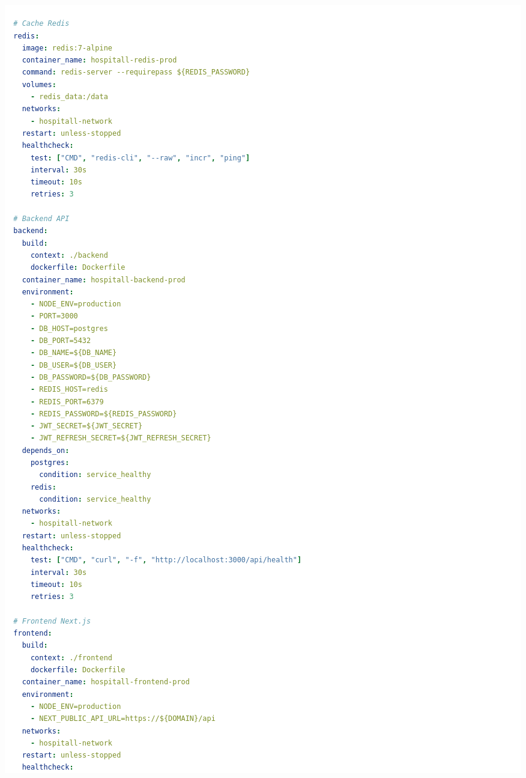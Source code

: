 ```yaml

  # Cache Redis
  redis:
    image: redis:7-alpine
    container_name: hospitall-redis-prod
    command: redis-server --requirepass ${REDIS_PASSWORD}
    volumes:
      - redis_data:/data
    networks:
      - hospitall-network
    restart: unless-stopped
    healthcheck:
      test: ["CMD", "redis-cli", "--raw", "incr", "ping"]
      interval: 30s
      timeout: 10s
      retries: 3

  # Backend API
  backend:
    build:
      context: ./backend
      dockerfile: Dockerfile
    container_name: hospitall-backend-prod
    environment:
      - NODE_ENV=production
      - PORT=3000
      - DB_HOST=postgres
      - DB_PORT=5432
      - DB_NAME=${DB_NAME}
      - DB_USER=${DB_USER}
      - DB_PASSWORD=${DB_PASSWORD}
      - REDIS_HOST=redis
      - REDIS_PORT=6379
      - REDIS_PASSWORD=${REDIS_PASSWORD}
      - JWT_SECRET=${JWT_SECRET}
      - JWT_REFRESH_SECRET=${JWT_REFRESH_SECRET}
    depends_on:
      postgres:
        condition: service_healthy
      redis:
        condition: service_healthy
    networks:
      - hospitall-network
    restart: unless-stopped
    healthcheck:
      test: ["CMD", "curl", "-f", "http://localhost:3000/api/health"]
      interval: 30s
      timeout: 10s
      retries: 3

  # Frontend Next.js
  frontend:
    build:
      context: ./frontend
      dockerfile: Dockerfile
    container_name: hospitall-frontend-prod
    environment:
      - NODE_ENV=production
      - NEXT_PUBLIC_API_URL=https://${DOMAIN}/api
    networks:
      - hospitall-network
    restart: unless-stopped
    healthcheck:
```